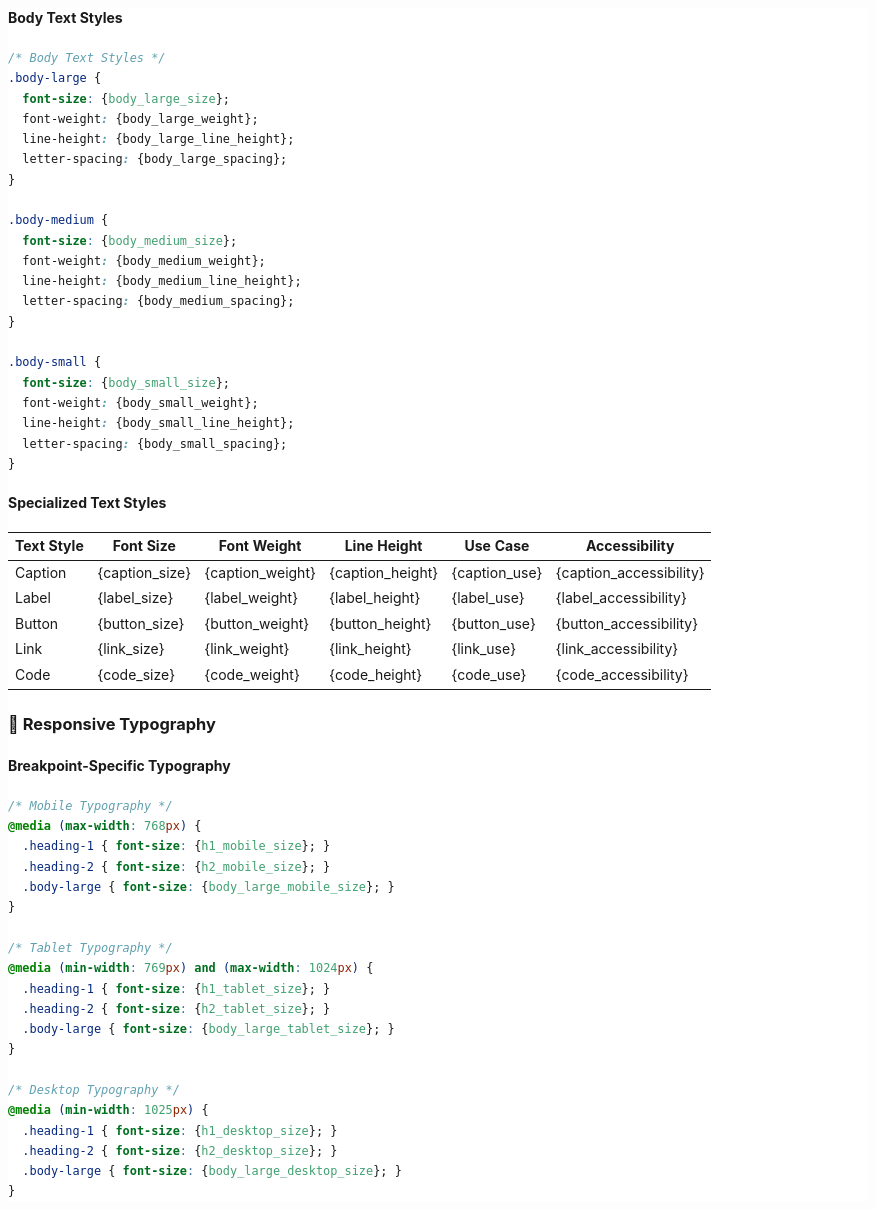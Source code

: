 #### **Body Text Styles**
```css
/* Body Text Styles */
.body-large {
  font-size: {body_large_size};
  font-weight: {body_large_weight};
  line-height: {body_large_line_height};
  letter-spacing: {body_large_spacing};
}

.body-medium {
  font-size: {body_medium_size};
  font-weight: {body_medium_weight};
  line-height: {body_medium_line_height};
  letter-spacing: {body_medium_spacing};
}

.body-small {
  font-size: {body_small_size};
  font-weight: {body_small_weight};
  line-height: {body_small_line_height};
  letter-spacing: {body_small_spacing};
}
```

#### **Specialized Text Styles**
| Text Style | Font Size | Font Weight | Line Height | Use Case | Accessibility |
|------------|-----------|-------------|-------------|----------|---------------|
| Caption | {caption_size} | {caption_weight} | {caption_height} | {caption_use} | {caption_accessibility} |
| Label | {label_size} | {label_weight} | {label_height} | {label_use} | {label_accessibility} |
| Button | {button_size} | {button_weight} | {button_height} | {button_use} | {button_accessibility} |
| Link | {link_size} | {link_weight} | {link_height} | {link_use} | {link_accessibility} |
| Code | {code_size} | {code_weight} | {code_height} | {code_use} | {code_accessibility} |

### 📱 **Responsive Typography**
#### **Breakpoint-Specific Typography**
```css
/* Mobile Typography */
@media (max-width: 768px) {
  .heading-1 { font-size: {h1_mobile_size}; }
  .heading-2 { font-size: {h2_mobile_size}; }
  .body-large { font-size: {body_large_mobile_size}; }
}

/* Tablet Typography */
@media (min-width: 769px) and (max-width: 1024px) {
  .heading-1 { font-size: {h1_tablet_size}; }
  .heading-2 { font-size: {h2_tablet_size}; }
  .body-large { font-size: {body_large_tablet_size}; }
}

/* Desktop Typography */
@media (min-width: 1025px) {
  .heading-1 { font-size: {h1_desktop_size}; }
  .heading-2 { font-size: {h2_desktop_size}; }
  .body-large { font-size: {body_large_desktop_size}; }
}
```
```

```